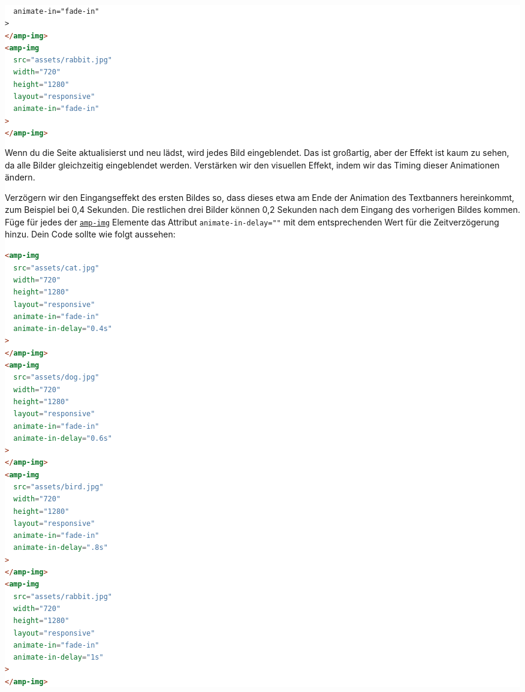 ```html
  animate-in="fade-in"
>
</amp-img>
<amp-img
  src="assets/rabbit.jpg"
  width="720"
  height="1280"
  layout="responsive"
  animate-in="fade-in"
>
</amp-img>
```

Wenn du die Seite aktualisierst und neu lädst, wird jedes Bild eingeblendet. Das ist großartig, aber der Effekt ist kaum zu sehen, da alle Bilder gleichzeitig eingeblendet werden. Verstärken wir den visuellen Effekt, indem wir das Timing dieser Animationen ändern.

Verzögern wir den Eingangseffekt des ersten Bildes so, dass dieses etwa am Ende der Animation des Textbanners hereinkommt, zum Beispiel bei 0,4 Sekunden. Die restlichen drei Bilder können 0,2 Sekunden nach dem Eingang des vorherigen Bildes kommen. Füge für jedes der [`amp-img`](../../../../documentation/components/reference/amp-img.md) Elemente das Attribut `animate-in-delay=""` mit dem entsprechenden Wert für die Zeitverzögerung hinzu. Dein Code sollte wie folgt aussehen:

```html
<amp-img
  src="assets/cat.jpg"
  width="720"
  height="1280"
  layout="responsive"
  animate-in="fade-in"
  animate-in-delay="0.4s"
>
</amp-img>
<amp-img
  src="assets/dog.jpg"
  width="720"
  height="1280"
  layout="responsive"
  animate-in="fade-in"
  animate-in-delay="0.6s"
>
</amp-img>
<amp-img
  src="assets/bird.jpg"
  width="720"
  height="1280"
  layout="responsive"
  animate-in="fade-in"
  animate-in-delay=".8s"
>
</amp-img>
<amp-img
  src="assets/rabbit.jpg"
  width="720"
  height="1280"
  layout="responsive"
  animate-in="fade-in"
  animate-in-delay="1s"
>
</amp-img>
```
